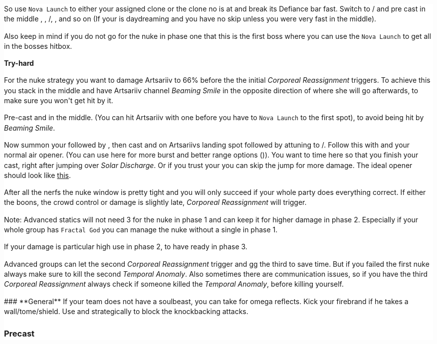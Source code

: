 So use `Nova Launch` to either your assigned clone or the clone no is at and break its Defiance bar fast. Switch to <Skill id="5495" disableText/>/<Skill id="5492" disableText/> and pre cast in the middle <Skill id="5528"/>, <Skill id="5501"/>, <Skill id="5492" disableText/>/<Skill id="5495" disableText/>, <Skill id="5548"/>, <Skill id="43762"/> and so on (If your <Specialization name="Chronomancer"/> is daydreaming and you have no <Boon name="Quickness"/> skip <Skill id="5501"/> unless you were very fast in the middle).

Also keep in mind if you do not go for the nuke in phase one that this is the first boss where you can use the `Nova Launch` to get all <Skill id="5697"/> in the bosses hitbox.

**Try-hard**

For the nuke strategy you want to damage Artsariiv to 66% before the the initial _Corporeal Reassignment_ triggers. To achieve this you stack <Boon name="Might"/> in the middle and have Artsariiv channel _Beaming Smile_ in the opposite direction of where she will go afterwards, to make sure you won't get hit by it.

Pre-cast <Skill id="5528"/> and <Skill id="5548"/> in the middle. (You can hit Artsariiv with one <Skill id="5491"/> before you have to `Nova Launch` to the first spot), to avoid being hit by _Beaming Smile_.

Now summon your <Skill id="5516"/> followed by <Skill id="5531"/>, then cast <Skill id="5548"/> and <Skill id="43762"/> on Artsariivs landing spot followed by attuning to <Skill id="5494" disableText/>/<Skill id="5492" disableText/>. Follow this with <Skill id="5737"/> and your normal air opener. (You can use <Skill id="5567"/> here for more burst and better range options (<Instability name="Social Awkwardness"/>)). You want to time <Skill id="5548"/> here so that you finish your <Skill id="5737"/> cast, right after jumping over _Solar Discharge_. Or if you trust your <Specialization name="chronomancer"/> you can skip the jump for more damage. The ideal opener should look like [this](https://www.youtube.com/watch?v=uzaqKzCfWJ8).

After all the nerfs the nuke window is pretty tight and you will only succeed if your whole party does everything correct. If either the boons, the crowd control or damage is slightly late, _Corporeal Reassignment_ will trigger.

Note: Advanced statics will not need 3 <Skill id="5516"/> for the nuke in phase 1 and can keep it for higher damage in phase 2. Especially if your whole group has `Fractal God` you can manage the nuke without a single <Skill id="5516"/> in phase 1.

If your damage is particular high use <Skill name="Firestorm"/> in phase 2, to have <Skill name="Lightning Storm"/> ready in phase 3.

Advanced groups can let the second _Corporeal Reassignment_ trigger and gg the third to save time. But if you failed the first nuke always make sure to kill the second _Temporal Anomaly_. Also sometimes there are communication issues, so if you have the third _Corporeal Reassignment_ always check if someone killed the _Temporal Anomaly_, before killing yourself.
</Tab>

<Tab specialization="dragonhunter">
### **General**
If your team does not have a soulbeast, you can take <Skill name="Wall of reflection"/> for omega reflects. Kick your firebrand if he takes a wall/tome/shield. Use <Skill name="shieldofcourage"/> and <Skill name="shieldofwrath"/> strategically to block the knockbacking attacks.

### **Precast**
